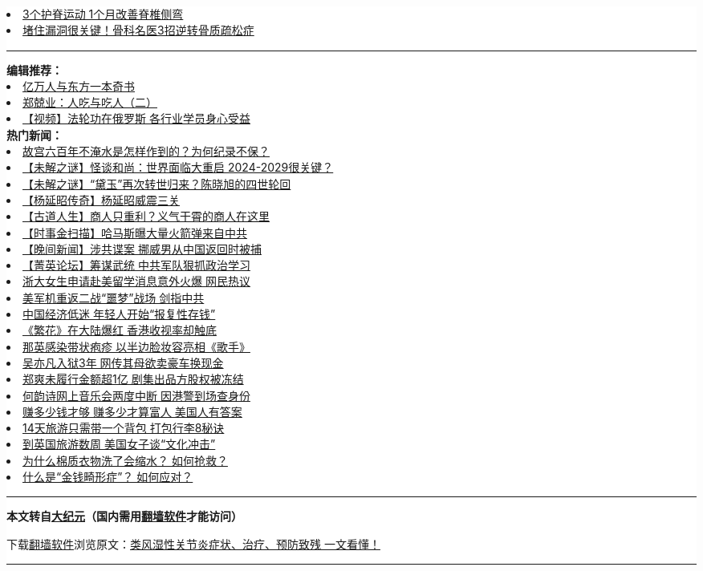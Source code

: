 <li><a href="https://github.com/1992513/djy/blob/master/gb/24/2/29/n14192132.md#1">3个护脊运动 1个月改善脊椎侧弯</a></li>
<li><a href="https://github.com/1992513/djy/blob/master/gb/24/4/5/n14218666.md#1">堵住漏洞很关键！骨科名医3招逆转骨质疏松症</a></li>
<hr>
<strong>编辑推荐：</strong>
<li><a href="https://github.com/1992513/djy/blob/master/gb/17/5/26/n9191512.md?dfh#1" target="_blank">亿万人与东方一本奇书</a></li><li><a href="https://github.com/1992513/djy/blob/master/gb/18/1/25/n10086007.md#1" target="_blank">郑兢业：人吃与吃人（二）</a></li><li><a href="https://github.com/1992513/djy/blob/master/gb/18/12/23/n10928592.md#1" target="_blank">【视频】法轮功在俄罗斯 各行业学员身心受益</a></li>
<strong>热门新闻：</strong>
<li><a href="https://github.com/1992513/djy/blob/master/gb/24/6/26/n14277490.md#1">故宫六百年不淹水是怎样作到的？为何纪录不保？</a></li>
<li><a href="https://github.com/1992513/djy/blob/master/gb/24/6/28/n14279001.md#1">【未解之谜】怪谈和尚：世界面临大重启 2024-2029很关键？</a></li>
<li><a href="https://github.com/1992513/djy/blob/master/gb/24/7/1/n14281635.md#1">【未解之谜】“黛玉”再次转世归来？陈晓旭的四世轮回</a></li>
<li><a href="https://github.com/1992513/djy/blob/master/gb/24/6/25/n14276851.md#1">【杨延昭传奇】杨延昭威震三关</a></li>
<li><a href="https://github.com/1992513/djy/blob/master/gb/24/6/24/n14276161.md#1">【古道人生】商人只重利？义气干霄的商人在这里</a></li>
<li><a href="https://github.com/1992513/djy/blob/master/gb/24/7/3/n14282483.md#1">【时事金扫描】哈马斯曝大量火箭弹来自中共</a></li>
<li><a href="https://github.com/1992513/djy/blob/master/gb/24/5/31/n14261321.md#1">【晚间新闻】涉共谍案 挪威男从中国返回时被捕</a></li>
<li><a href="https://github.com/1992513/djy/blob/master/gb/24/7/3/n14283021.md#1">【菁英论坛】筹谋武统 中共军队狠抓政治学习</a></li>
<li><a href="https://github.com/1992513/djy/blob/master/gb/24/7/1/n14281682.md#1">浙大女生申请赴美留学消息意外火爆 网民热议</a></li>
<li><a href="https://github.com/1992513/djy/blob/master/gb/24/7/1/n14281736.md#1">美军机重返二战“噩梦”战场 剑指中共</a></li>
<li><a href="https://github.com/1992513/djy/blob/master/gb/24/7/2/n14281880.md#1">中国经济低迷 年轻人开始“报复性存钱”</a></li>
<li><a href="https://github.com/1992513/djy/blob/master/gb/24/7/3/n14283044.md#1">《繁花》在大陆爆红 香港收视率却触底</a></li>
<li><a href="https://github.com/1992513/djy/blob/master/gb/24/7/1/n14281648.md#1">那英感染带状疱疹 以半边脸妆容亮相《歌手》</a></li>
<li><a href="https://github.com/1992513/djy/blob/master/gb/24/7/2/n14282327.md#1">吴亦凡入狱3年 网传其母欲卖豪车换现金</a></li>
<li><a href="https://github.com/1992513/djy/blob/master/gb/24/7/2/n14282430.md#1">郑爽未履行金额超1亿 剧集出品方股权被冻结</a></li>
<li><a href="https://github.com/1992513/djy/blob/master/gb/24/7/1/n14281700.md#1">何韵诗网上音乐会两度中断 因港警到场查身份</a></li>
<li><a href="https://github.com/1992513/djy/blob/master/gb/24/7/2/n14282363.md#1">赚多少钱才够 赚多少才算富人 美国人有答案</a></li>
<li><a href="https://github.com/1992513/djy/blob/master/gb/24/7/1/n14281392.md#1">14天旅游只需带一个背包 打包行李8秘诀</a></li>
<li><a href="https://github.com/1992513/djy/blob/master/gb/24/7/1/n14281364.md#1">到英国旅游数周 美国女子谈“文化冲击”</a></li>
<li><a href="https://github.com/1992513/djy/blob/master/gb/24/7/2/n14281917.md#1">为什么棉质衣物洗了会缩水？ 如何抢救？</a></li>
<li><a href="https://github.com/1992513/djy/blob/master/gb/24/7/3/n14282796.md#1">什么是“金钱畸形症”？ 如何应对？</a></li>
<hr>
<strong>本文转自<a href="https://cn.epochtimes.com">大纪元</a>（国内需用<a href="https://github.com/1992513/www/blob/master/README.md#8">翻墙软件</a>才能访问）</strong><p>下载<a href="https://github.com/1992513/www/blob/master/README.md#8">翻墙软件</a>浏览原文：<a href="https://cn.epochtimes.com/gb/24/5/17/n14252751.htm">类风湿性关节炎症状、治疗、预防致残 一文看懂！</a></p><hr>